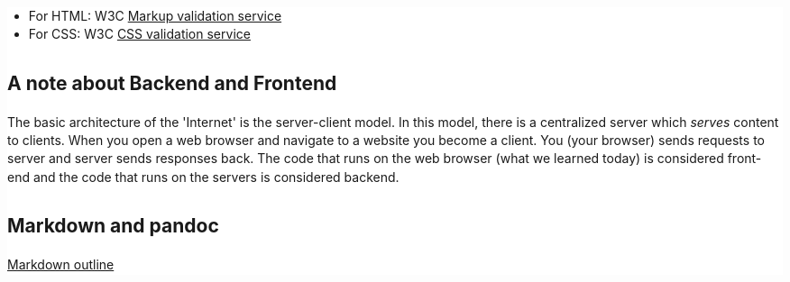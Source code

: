 * For HTML: W3C [Markup validation service](https://validator.w3.org/)
* For CSS: W3C [CSS validation service](https://jigsaw.w3.org/css-validator/)

## A note about Backend and Frontend

The basic architecture of the 'Internet' is the server-client model. In this model, there is a centralized server which *serves* content to clients. When you open a web browser and navigate to a website you become a client. You (your browser) sends requests to server and server sends responses back. The code that runs on the web browser (what we learned today) is considered front-end and the code that runs on the servers is considered backend.  

## Markdown and pandoc
[Markdown outline](markdown_outline.md)